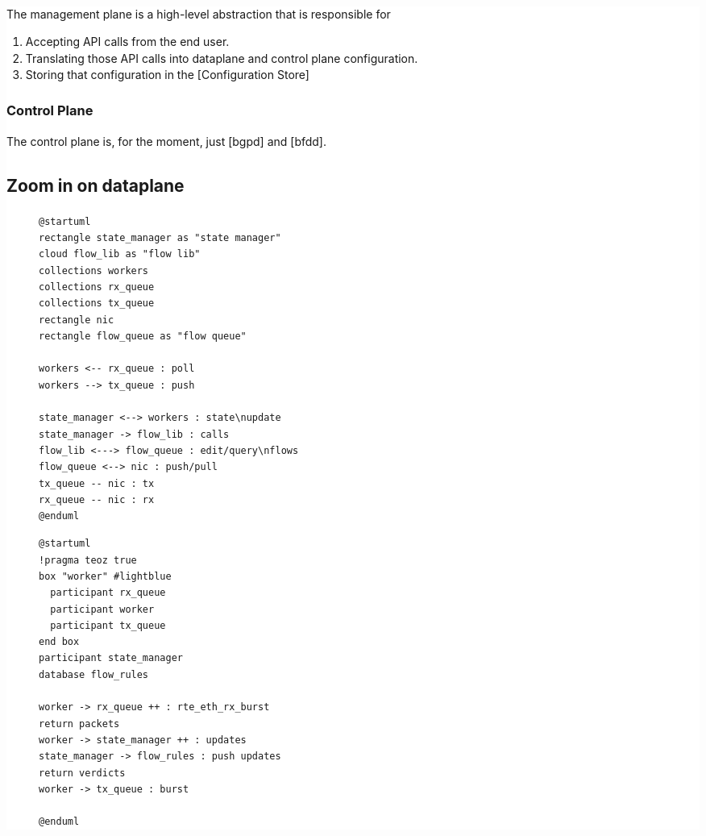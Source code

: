 The management plane is a high-level abstraction that is responsible for

1. Accepting API calls from the end user.
2. Translating those API calls into dataplane and control plane configuration.
3. Storing that configuration in the [Configuration Store]

</section>
<section>

### Control Plane

The control plane is, for the moment, just [bgpd] and [bfdd].

</section>

## Zoom in on dataplane

<figure title="Centralized strategy">

<div class="multi-column">

```plantuml
@startuml
rectangle state_manager as "state manager"
cloud flow_lib as "flow lib"
collections workers
collections rx_queue
collections tx_queue
rectangle nic
rectangle flow_queue as "flow queue"

workers <-- rx_queue : poll
workers --> tx_queue : push

state_manager <--> workers : state\nupdate
state_manager -> flow_lib : calls
flow_lib <---> flow_queue : edit/query\nflows
flow_queue <--> nic : push/pull
tx_queue -- nic : tx
rx_queue -- nic : rx
@enduml
```

```plantuml
@startuml
!pragma teoz true
box "worker" #lightblue
  participant rx_queue
  participant worker
  participant tx_queue
end box
participant state_manager
database flow_rules

worker -> rx_queue ++ : rte_eth_rx_burst
return packets
worker -> state_manager ++ : updates
state_manager -> flow_rules : push updates
return verdicts
worker -> tx_queue : burst

@enduml
```
